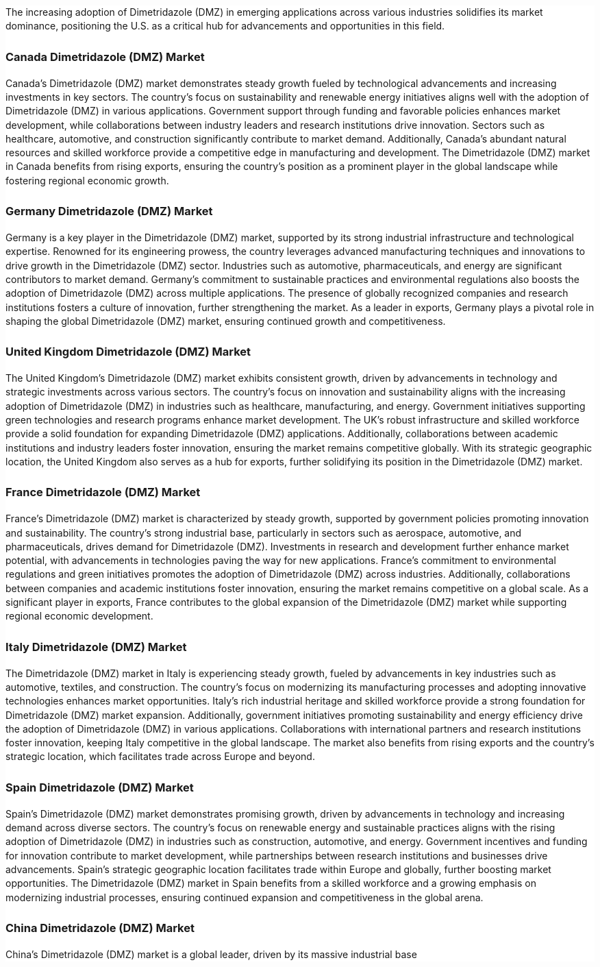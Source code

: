 The increasing adoption of Dimetridazole (DMZ) in emerging applications across various industries solidifies its market dominance, positioning the U.S. as a critical hub for advancements and opportunities in this field.</p><h3>Canada Dimetridazole (DMZ) Market</h3><p>Canada&rsquo;s Dimetridazole (DMZ) market demonstrates steady growth fueled by technological advancements and increasing investments in key sectors. The country&rsquo;s focus on sustainability and renewable energy initiatives aligns well with the adoption of Dimetridazole (DMZ) in various applications. Government support through funding and favorable policies enhances market development, while collaborations between industry leaders and research institutions drive innovation. Sectors such as healthcare, automotive, and construction significantly contribute to market demand. Additionally, Canada&rsquo;s abundant natural resources and skilled workforce provide a competitive edge in manufacturing and development. The Dimetridazole (DMZ) market in Canada benefits from rising exports, ensuring the country&rsquo;s position as a prominent player in the global landscape while fostering regional economic growth.</p><h3>Germany Dimetridazole (DMZ) Market</h3><p>Germany is a key player in the Dimetridazole (DMZ) market, supported by its strong industrial infrastructure and technological expertise. Renowned for its engineering prowess, the country leverages advanced manufacturing techniques and innovations to drive growth in the Dimetridazole (DMZ) sector. Industries such as automotive, pharmaceuticals, and energy are significant contributors to market demand. Germany&rsquo;s commitment to sustainable practices and environmental regulations also boosts the adoption of Dimetridazole (DMZ) across multiple applications. The presence of globally recognized companies and research institutions fosters a culture of innovation, further strengthening the market. As a leader in exports, Germany plays a pivotal role in shaping the global Dimetridazole (DMZ) market, ensuring continued growth and competitiveness.</p><h3>United Kingdom Dimetridazole (DMZ) Market</h3><p>The United Kingdom&rsquo;s Dimetridazole (DMZ) market exhibits consistent growth, driven by advancements in technology and strategic investments across various sectors. The country&rsquo;s focus on innovation and sustainability aligns with the increasing adoption of Dimetridazole (DMZ) in industries such as healthcare, manufacturing, and energy. Government initiatives supporting green technologies and research programs enhance market development. The UK&rsquo;s robust infrastructure and skilled workforce provide a solid foundation for expanding Dimetridazole (DMZ) applications. Additionally, collaborations between academic institutions and industry leaders foster innovation, ensuring the market remains competitive globally. With its strategic geographic location, the United Kingdom also serves as a hub for exports, further solidifying its position in the Dimetridazole (DMZ) market.</p><h3>France Dimetridazole (DMZ) Market</h3><p>France&rsquo;s Dimetridazole (DMZ) market is characterized by steady growth, supported by government policies promoting innovation and sustainability. The country&rsquo;s strong industrial base, particularly in sectors such as aerospace, automotive, and pharmaceuticals, drives demand for Dimetridazole (DMZ). Investments in research and development further enhance market potential, with advancements in technologies paving the way for new applications. France&rsquo;s commitment to environmental regulations and green initiatives promotes the adoption of Dimetridazole (DMZ) across industries. Additionally, collaborations between companies and academic institutions foster innovation, ensuring the market remains competitive on a global scale. As a significant player in exports, France contributes to the global expansion of the Dimetridazole (DMZ) market while supporting regional economic development.</p><h3>Italy Dimetridazole (DMZ) Market</h3><p>The Dimetridazole (DMZ) market in Italy is experiencing steady growth, fueled by advancements in key industries such as automotive, textiles, and construction. The country&rsquo;s focus on modernizing its manufacturing processes and adopting innovative technologies enhances market opportunities. Italy&rsquo;s rich industrial heritage and skilled workforce provide a strong foundation for Dimetridazole (DMZ) market expansion. Additionally, government initiatives promoting sustainability and energy efficiency drive the adoption of Dimetridazole (DMZ) in various applications. Collaborations with international partners and research institutions foster innovation, keeping Italy competitive in the global landscape. The market also benefits from rising exports and the country&rsquo;s strategic location, which facilitates trade across Europe and beyond.</p><h3>Spain Dimetridazole (DMZ) Market</h3><p>Spain&rsquo;s Dimetridazole (DMZ) market demonstrates promising growth, driven by advancements in technology and increasing demand across diverse sectors. The country&rsquo;s focus on renewable energy and sustainable practices aligns with the rising adoption of Dimetridazole (DMZ) in industries such as construction, automotive, and energy. Government incentives and funding for innovation contribute to market development, while partnerships between research institutions and businesses drive advancements. Spain&rsquo;s strategic geographic location facilitates trade within Europe and globally, further boosting market opportunities. The Dimetridazole (DMZ) market in Spain benefits from a skilled workforce and a growing emphasis on modernizing industrial processes, ensuring continued expansion and competitiveness in the global arena.</p><h3>China Dimetridazole (DMZ) Market</h3><p>China&rsquo;s Dimetridazole (DMZ) market is a global leader, driven by its massive industrial base